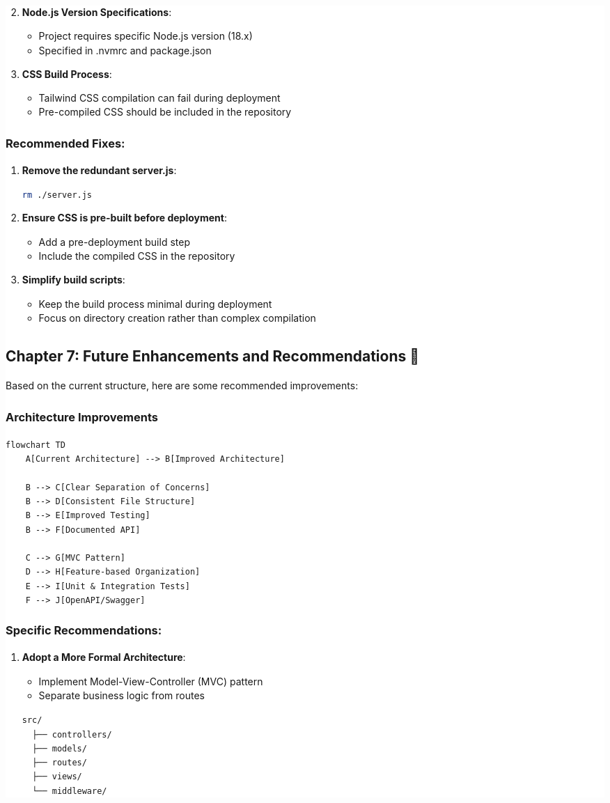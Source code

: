 2. **Node.js Version Specifications**:
   - Project requires specific Node.js version (18.x)
   - Specified in .nvmrc and package.json
   
3. **CSS Build Process**:
   - Tailwind CSS compilation can fail during deployment
   - Pre-compiled CSS should be included in the repository

### Recommended Fixes:

1. **Remove the redundant server.js**:
   ```bash
   rm ./server.js
   ```

2. **Ensure CSS is pre-built before deployment**:
   - Add a pre-deployment build step
   - Include the compiled CSS in the repository

3. **Simplify build scripts**:
   - Keep the build process minimal during deployment
   - Focus on directory creation rather than complex compilation

## Chapter 7: Future Enhancements and Recommendations 🔮

Based on the current structure, here are some recommended improvements:

### Architecture Improvements

```mermaid
flowchart TD
    A[Current Architecture] --> B[Improved Architecture]
    
    B --> C[Clear Separation of Concerns]
    B --> D[Consistent File Structure]
    B --> E[Improved Testing]
    B --> F[Documented API]
    
    C --> G[MVC Pattern]
    D --> H[Feature-based Organization]
    E --> I[Unit & Integration Tests]
    F --> J[OpenAPI/Swagger]
```

### Specific Recommendations:

1. **Adopt a More Formal Architecture**:
   - Implement Model-View-Controller (MVC) pattern
   - Separate business logic from routes
   
   ```
   src/
     ├── controllers/
     ├── models/
     ├── routes/
     ├── views/
     └── middleware/
   ```
